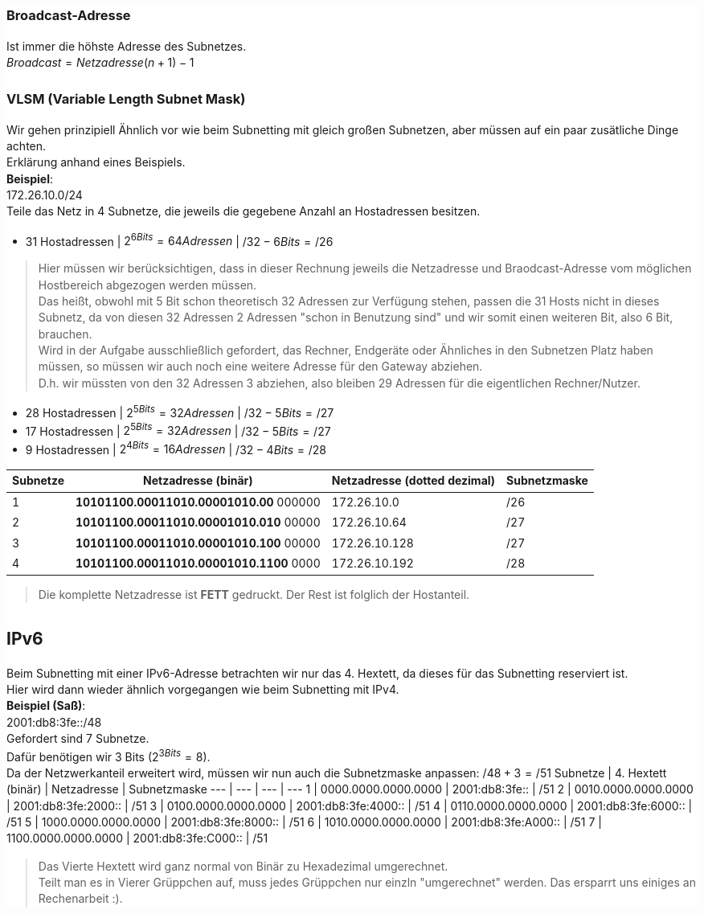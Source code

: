 ### Broadcast-Adresse 
Ist immer die höhste Adresse des Subnetzes.  
$Broadcast = Netzadresse(n+1) - 1$

### VLSM (Variable Length Subnet Mask)
Wir gehen prinzipiell Ähnlich vor wie beim Subnetting mit gleich großen Subnetzen, aber müssen auf ein paar zusätliche Dinge achten.  
Erklärung anhand eines Beispiels.  
__Beispiel__:  
172.26.10.0/24  
Teile das Netz in 4 Subnetze, die jeweils die gegebene Anzahl an Hostadressen besitzen. 
- 31 Hostadressen | $2^{6Bits} = 64 Adressen$ | $/32 - 6Bits = /26$
> Hier müssen wir berücksichtigen, dass in dieser Rechnung jeweils die Netzadresse und Braodcast-Adresse vom möglichen Hostbereich abgezogen werden müssen.  
  Das heißt, obwohl mit 5 Bit schon theoretisch 32 Adressen zur Verfügung stehen, passen die 31 Hosts nicht in dieses Subnetz, da von diesen 32 Adressen 2 Adressen "schon in Benutzung sind" und wir somit einen weiteren Bit, also 6 Bit, brauchen.    
  Wird in der Aufgabe ausschließlich gefordert, das Rechner, Endgeräte oder Ähnliches in den Subnetzen Platz haben müssen, so müssen wir auch noch eine weitere Adresse für den Gateway abziehen.  
  D.h. wir müssten von den 32 Adressen 3 abziehen, also bleiben 29 Adressen für die eigentlichen Rechner/Nutzer. 
- 28 Hostadressen | $2^{5Bits} = 32 Adressen$ | $/32 - 5Bits = /27$
- 17 Hostadressen | $2^{5Bits} = 32 Adressen$ | $/32 - 5Bits = /27$
- 9 Hostadressen | $2^{4Bits} = 16 Adressen$ | $/32 - 4Bits = /28$

Subnetze | Netzadresse (binär) | Netzadresse (dotted dezimal) | Subnetzmaske
--- | --- | --- | ---
1 | __10101100.00011010.00001010.00__ 000000 | 172.26.10.0 | /26
2 | __10101100.00011010.00001010.010__ 00000 | 172.26.10.64 | /27
3 | __10101100.00011010.00001010.100__ 00000 | 172.26.10.128 | /27
4 | __10101100.00011010.00001010.1100__ 0000 | 172.26.10.192 | /28
> Die komplette Netzadresse ist __FETT__ gedruckt. Der Rest ist folglich der Hostanteil.

## IPv6
Beim Subnetting mit einer IPv6-Adresse betrachten wir nur das 4. Hextett, da dieses für das Subnetting reserviert ist.  
Hier wird dann wieder ähnlich vorgegangen wie beim Subnetting mit IPv4.  
__Beispiel (Saß)__:  
2001:db8:3fe::/48  
Gefordert sind 7 Subnetze.  
Dafür benötigen wir 3 Bits ($2^{3Bits}=8$).  
Da der Netzwerkanteil erweitert wird, müssen wir nun auch die Subnetzmaske anpassen: $/48 + 3 = /51$
Subnetze | 4. Hextett (binär) | Netzadresse | Subnetzmaske
--- | --- | --- | ---
1 | 0000.0000.0000.0000 | 2001:db8:3fe:: | /51
2 | 0010.0000.0000.0000 | 2001:db8:3fe:2000:: | /51
3 | 0100.0000.0000.0000 | 2001:db8:3fe:4000:: | /51
4 | 0110.0000.0000.0000 | 2001:db8:3fe:6000:: | /51
5 | 1000.0000.0000.0000 | 2001:db8:3fe:8000:: | /51
6 | 1010.0000.0000.0000 | 2001:db8:3fe:A000:: | /51
7 | 1100.0000.0000.0000 | 2001:db8:3fe:C000:: | /51
> Das Vierte Hextett wird ganz normal von Binär zu Hexadezimal umgerechnet.  
> Teilt man es in Vierer Grüppchen auf, muss jedes Grüppchen nur einzln "umgerechnet" werden. Das ersparrt uns einiges an Rechenarbeit :).
